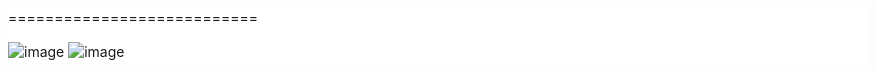 


===========================


<img width="891" height="276" alt="image" src="https://github.com/user-attachments/assets/960f9d65-2ec7-45d9-ae8e-a0f20a3879da" />



<img width="850" height="526" alt="image" src="https://github.com/user-attachments/assets/bafa5b5a-d7e3-4f08-ba75-ec7f35d323fc" />


